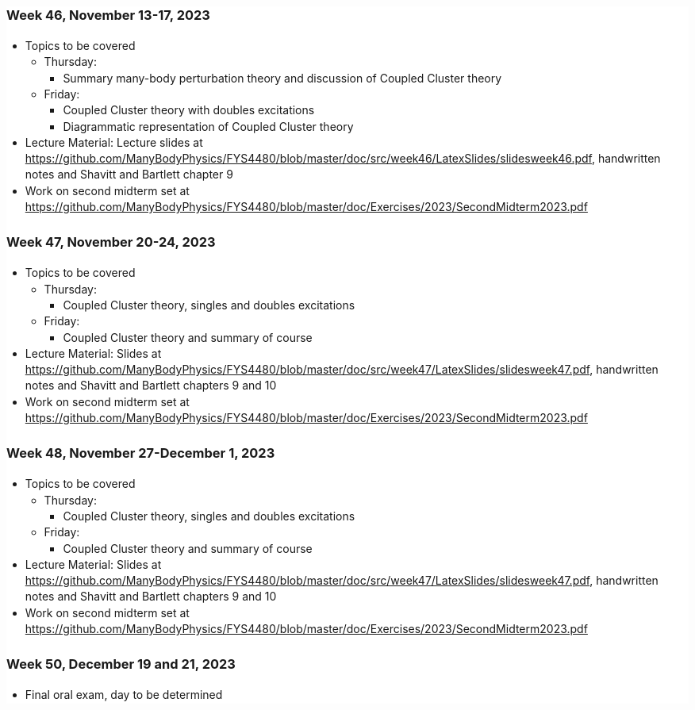 ###  Week 46, November 13-17, 2023
- Topics to be covered
  - Thursday:
    - Summary many-body perturbation theory and discussion of Coupled Cluster theory
  - Friday:
    - Coupled Cluster theory with doubles excitations
    - Diagrammatic representation of Coupled Cluster theory
- Lecture Material: Lecture slides at https://github.com/ManyBodyPhysics/FYS4480/blob/master/doc/src/week46/LatexSlides/slidesweek46.pdf, handwritten notes and Shavitt and Bartlett chapter 9
- Work on second midterm set at https://github.com/ManyBodyPhysics/FYS4480/blob/master/doc/Exercises/2023/SecondMidterm2023.pdf

###  Week 47, November 20-24, 2023
- Topics to be covered
  - Thursday:
    - Coupled Cluster theory, singles and doubles excitations
  - Friday:
    - Coupled Cluster theory and summary of course
- Lecture Material: Slides at https://github.com/ManyBodyPhysics/FYS4480/blob/master/doc/src/week47/LatexSlides/slidesweek47.pdf, handwritten notes and Shavitt and Bartlett chapters 9 and 10
- Work on second midterm set at https://github.com/ManyBodyPhysics/FYS4480/blob/master/doc/Exercises/2023/SecondMidterm2023.pdf

###  Week 48, November 27-December 1, 2023
- Topics to be covered
  - Thursday:
    - Coupled Cluster theory, singles and doubles excitations
  - Friday:
    - Coupled Cluster theory and summary of course
- Lecture Material: Slides at https://github.com/ManyBodyPhysics/FYS4480/blob/master/doc/src/week47/LatexSlides/slidesweek47.pdf, handwritten notes and Shavitt and Bartlett chapters 9 and 10
- Work on second midterm set at https://github.com/ManyBodyPhysics/FYS4480/blob/master/doc/Exercises/2023/SecondMidterm2023.pdf


###  Week 50, December 19 and 21, 2023
- Final oral exam, day to be determined

